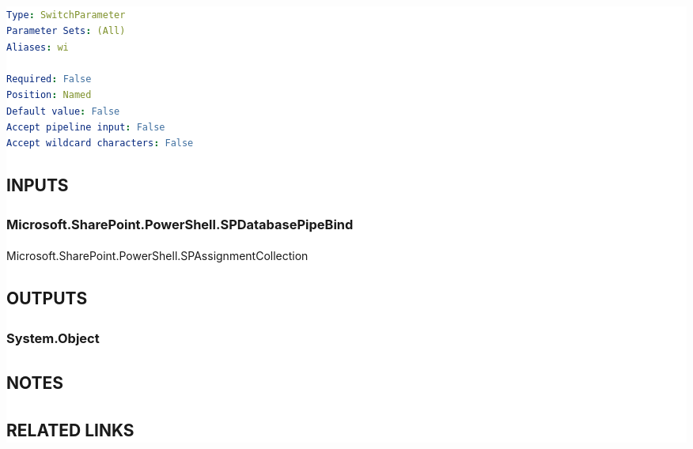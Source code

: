 ```yaml
Type: SwitchParameter
Parameter Sets: (All)
Aliases: wi

Required: False
Position: Named
Default value: False
Accept pipeline input: False
Accept wildcard characters: False
```

## INPUTS

### Microsoft.SharePoint.PowerShell.SPDatabasePipeBind
Microsoft.SharePoint.PowerShell.SPAssignmentCollection

## OUTPUTS

### System.Object

## NOTES

## RELATED LINKS


